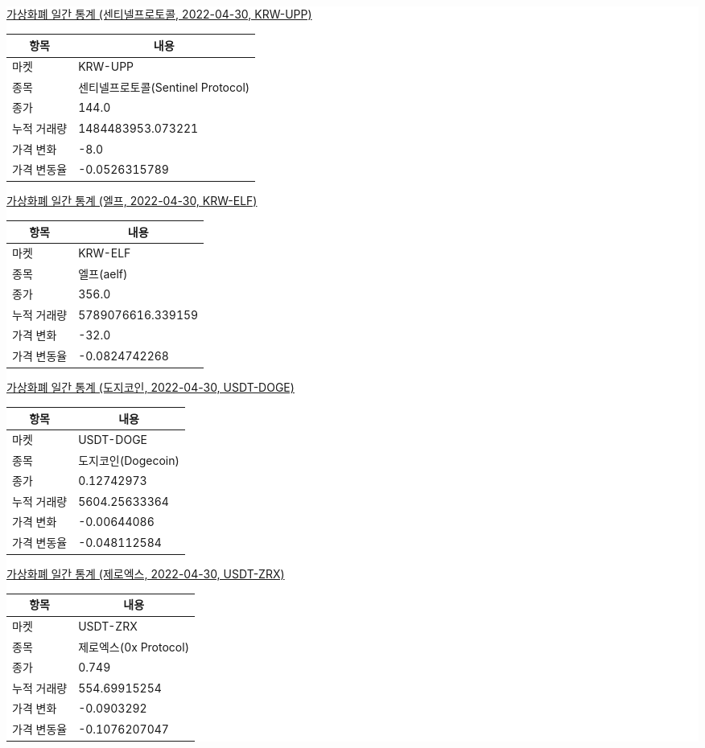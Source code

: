 
[가상화폐 일간 통계 (센티넬프로토콜, 2022-04-30, KRW-UPP)](KRW-UPP-daily-candle-10days.html)

|항목|내용|
|--|--|
|마켓|KRW-UPP|
|종목|센티넬프로토콜(Sentinel Protocol)|
|종가|144.0|
|누적 거래량|1484483953.073221|
|가격 변화|-8.0|
|가격 변동율|-0.0526315789|


[가상화폐 일간 통계 (엘프, 2022-04-30, KRW-ELF)](KRW-ELF-daily-candle-10days.html)

|항목|내용|
|--|--|
|마켓|KRW-ELF|
|종목|엘프(aelf)|
|종가|356.0|
|누적 거래량|5789076616.339159|
|가격 변화|-32.0|
|가격 변동율|-0.0824742268|


[가상화폐 일간 통계 (도지코인, 2022-04-30, USDT-DOGE)](USDT-DOGE-daily-candle-10days.html)

|항목|내용|
|--|--|
|마켓|USDT-DOGE|
|종목|도지코인(Dogecoin)|
|종가|0.12742973|
|누적 거래량|5604.25633364|
|가격 변화|-0.00644086|
|가격 변동율|-0.048112584|


[가상화폐 일간 통계 (제로엑스, 2022-04-30, USDT-ZRX)](USDT-ZRX-daily-candle-10days.html)

|항목|내용|
|--|--|
|마켓|USDT-ZRX|
|종목|제로엑스(0x Protocol)|
|종가|0.749|
|누적 거래량|554.69915254|
|가격 변화|-0.0903292|
|가격 변동율|-0.1076207047|

